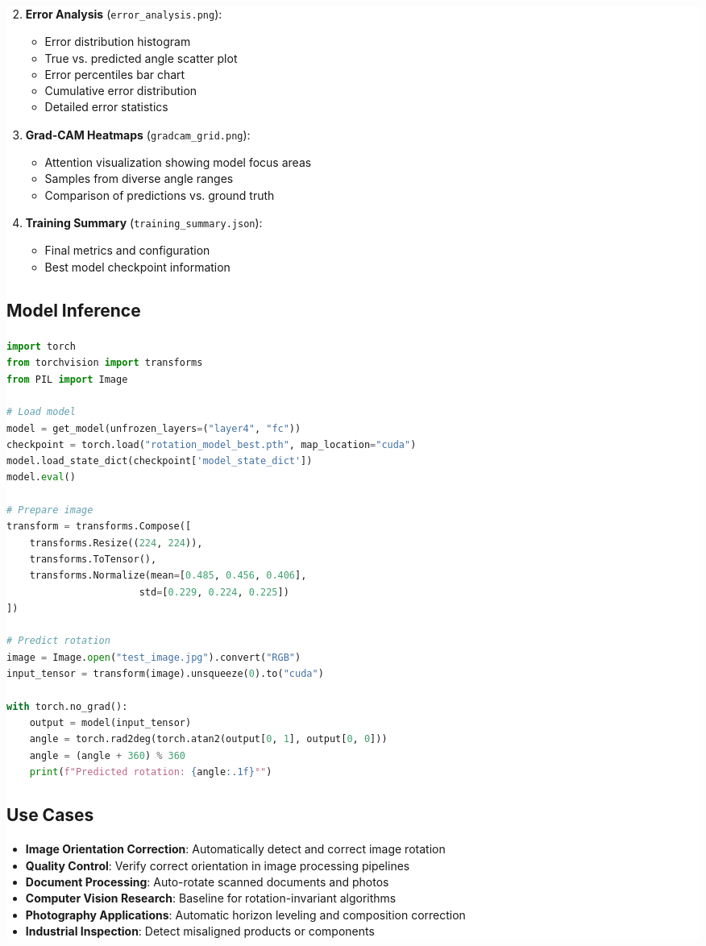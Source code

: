 2. **Error Analysis** (`error_analysis.png`): 
   - Error distribution histogram
   - True vs. predicted angle scatter plot
   - Error percentiles bar chart
   - Cumulative error distribution
   - Detailed error statistics

3. **Grad-CAM Heatmaps** (`gradcam_grid.png`): 
   - Attention visualization showing model focus areas
   - Samples from diverse angle ranges
   - Comparison of predictions vs. ground truth

4. **Training Summary** (`training_summary.json`): 
   - Final metrics and configuration
   - Best model checkpoint information

## Model Inference

```python
import torch
from torchvision import transforms
from PIL import Image

# Load model
model = get_model(unfrozen_layers=("layer4", "fc"))
checkpoint = torch.load("rotation_model_best.pth", map_location="cuda")
model.load_state_dict(checkpoint['model_state_dict'])
model.eval()

# Prepare image
transform = transforms.Compose([
    transforms.Resize((224, 224)),
    transforms.ToTensor(),
    transforms.Normalize(mean=[0.485, 0.456, 0.406], 
                       std=[0.229, 0.224, 0.225])
])

# Predict rotation
image = Image.open("test_image.jpg").convert("RGB")
input_tensor = transform(image).unsqueeze(0).to("cuda")

with torch.no_grad():
    output = model(input_tensor)
    angle = torch.rad2deg(torch.atan2(output[0, 1], output[0, 0]))
    angle = (angle + 360) % 360
    print(f"Predicted rotation: {angle:.1f}°")
```

## Use Cases

- **Image Orientation Correction**: Automatically detect and correct image rotation
- **Quality Control**: Verify correct orientation in image processing pipelines
- **Document Processing**: Auto-rotate scanned documents and photos
- **Computer Vision Research**: Baseline for rotation-invariant algorithms
- **Photography Applications**: Automatic horizon leveling and composition correction
- **Industrial Inspection**: Detect misaligned products or components
